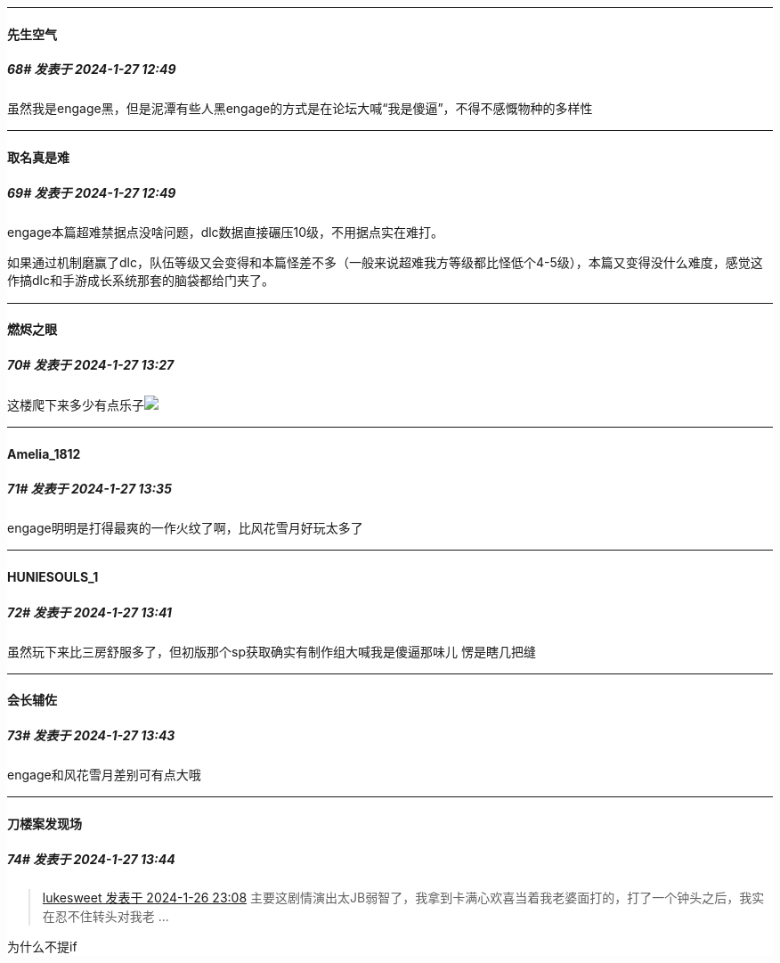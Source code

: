 
*****

####  先生空气  
##### 68#       发表于 2024-1-27 12:49

虽然我是engage黑，但是泥潭有些人黑engage的方式是在论坛大喊“我是傻逼”，不得不感慨物种的多样性

*****

####  取名真是难  
##### 69#       发表于 2024-1-27 12:49

engage本篇超难禁据点没啥问题，dlc数据直接碾压10级，不用据点实在难打。

如果通过机制磨赢了dlc，队伍等级又会变得和本篇怪差不多（一般来说超难我方等级都比怪低个4-5级），本篇又变得没什么难度，感觉这作搞dlc和手游成长系统那套的脑袋都给门夹了。


*****

####  燃烬之眼  
##### 70#       发表于 2024-1-27 13:27

这楼爬下来多少有点乐子<img src="https://static.saraba1st.com/image/smiley/face2017/037.png" referrerpolicy="no-referrer">


*****

####  Amelia_1812  
##### 71#       发表于 2024-1-27 13:35

engage明明是打得最爽的一作火纹了啊，比风花雪月好玩太多了

*****

####  HUNIESOULS_1  
##### 72#       发表于 2024-1-27 13:41

虽然玩下来比三房舒服多了，但初版那个sp获取确实有制作组大喊我是傻逼那味儿
愣是瞎几把缝

*****

####  会长辅佐  
##### 73#       发表于 2024-1-27 13:43

engage和风花雪月差别可有点大哦

*****

####  刀楼案发现场  
##### 74#       发表于 2024-1-27 13:44

<blockquote><a href="httphttps://bbs.saraba1st.com/2b/forum.php?mod=redirect&amp;goto=findpost&amp;pid=63790072&amp;ptid=2169695" target="_blank">lukesweet 发表于 2024-1-26 23:08</a>
主要这剧情演出太JB弱智了，我拿到卡满心欢喜当着我老婆面打的，打了一个钟头之后，我实在忍不住转头对我老 ...</blockquote>
为什么不提if
